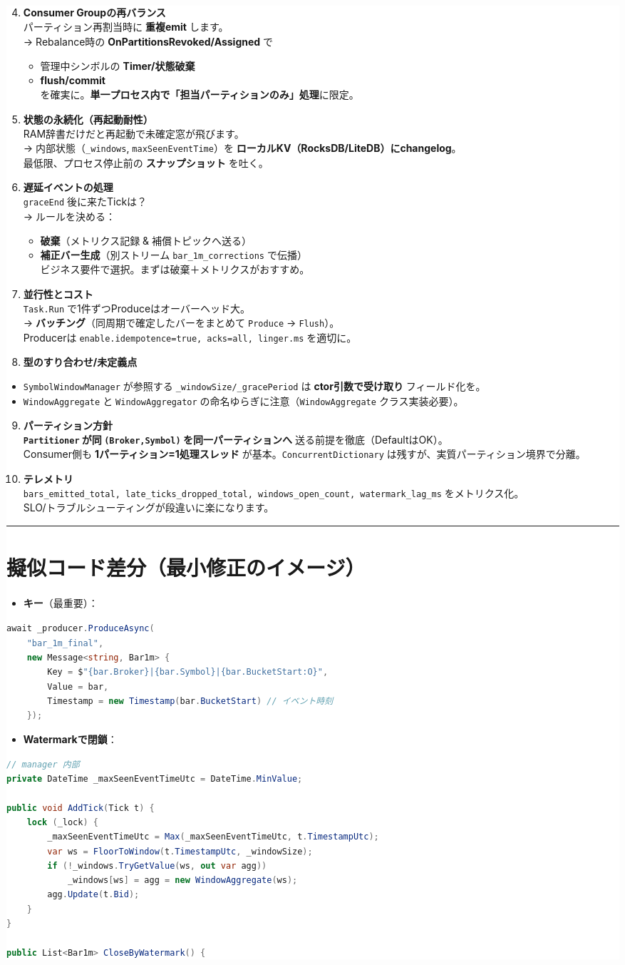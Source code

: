 4) **Consumer Groupの再バランス**  
パーティション再割当時に **重複emit** します。  
→ Rebalance時の **OnPartitionsRevoked/Assigned** で  
   - 管理中シンボルの **Timer/状態破棄**  
   - **flush/commit**  
を確実に。**単一プロセス内で「担当パーティションのみ」処理**に限定。

5) **状態の永続化（再起動耐性）**  
RAM辞書だけだと再起動で未確定窓が飛びます。  
→ 内部状態（`_windows`, `maxSeenEventTime`）を **ローカルKV（RocksDB/LiteDB）にchangelog**。  
最低限、プロセス停止前の **スナップショット** を吐く。

6) **遅延イベントの処理**  
`graceEnd` 後に来たTickは？  
→ ルールを決める：  
   - **破棄**（メトリクス記録 & 補償トピックへ送る）  
   - **補正バー生成**（別ストリーム `bar_1m_corrections` で伝播）  
ビジネス要件で選択。まずは破棄＋メトリクスがおすすめ。

7) **並行性とコスト**  
`Task.Run` で1件ずつProduceはオーバーヘッド大。  
→ **バッチング**（同周期で確定したバーをまとめて `Produce` → `Flush`）。  
Producerは `enable.idempotence=true, acks=all, linger.ms` を適切に。

8) **型のすり合わせ/未定義点**  
- `SymbolWindowManager` が参照する `_windowSize/_gracePeriod` は **ctor引数で受け取り** フィールド化を。  
- `WindowAggregate` と `WindowAggregator` の命名ゆらぎに注意（`WindowAggregate` クラス実装必要）。

9) **パーティション方針**  
**`Partitioner` が同 `(Broker,Symbol)` を同一パーティションへ** 送る前提を徹底（DefaultはOK）。  
Consumer側も **1パーティション=1処理スレッド** が基本。`ConcurrentDictionary` は残すが、実質パーティション境界で分離。

10) **テレメトリ**  
`bars_emitted_total, late_ticks_dropped_total, windows_open_count, watermark_lag_ms` をメトリクス化。  
SLO/トラブルシューティングが段違いに楽になります。

---

# 擬似コード差分（最小修正のイメージ）

- **キー**（最重要）：
```csharp
await _producer.ProduceAsync(
    "bar_1m_final",
    new Message<string, Bar1m> {
        Key = $"{bar.Broker}|{bar.Symbol}|{bar.BucketStart:O}",
        Value = bar,
        Timestamp = new Timestamp(bar.BucketStart) // イベント時刻
    });
```

- **Watermarkで閉鎖**：
```csharp
// manager 内部
private DateTime _maxSeenEventTimeUtc = DateTime.MinValue;

public void AddTick(Tick t) {
    lock (_lock) {
        _maxSeenEventTimeUtc = Max(_maxSeenEventTimeUtc, t.TimestampUtc);
        var ws = FloorToWindow(t.TimestampUtc, _windowSize);
        if (!_windows.TryGetValue(ws, out var agg))
            _windows[ws] = agg = new WindowAggregate(ws);
        agg.Update(t.Bid);
    }
}

public List<Bar1m> CloseByWatermark() {
```